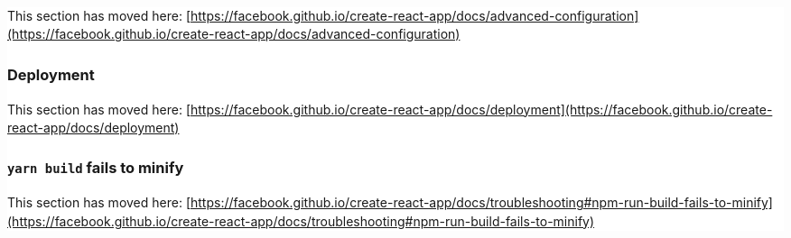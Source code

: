 This section has moved here: [https://facebook.github.io/create-react-app/docs/advanced-configuration](https://facebook.github.io/create-react-app/docs/advanced-configuration)

### Deployment

This section has moved here: [https://facebook.github.io/create-react-app/docs/deployment](https://facebook.github.io/create-react-app/docs/deployment)

### `yarn build` fails to minify

This section has moved here: [https://facebook.github.io/create-react-app/docs/troubleshooting#npm-run-build-fails-to-minify](https://facebook.github.io/create-react-app/docs/troubleshooting#npm-run-build-fails-to-minify)
